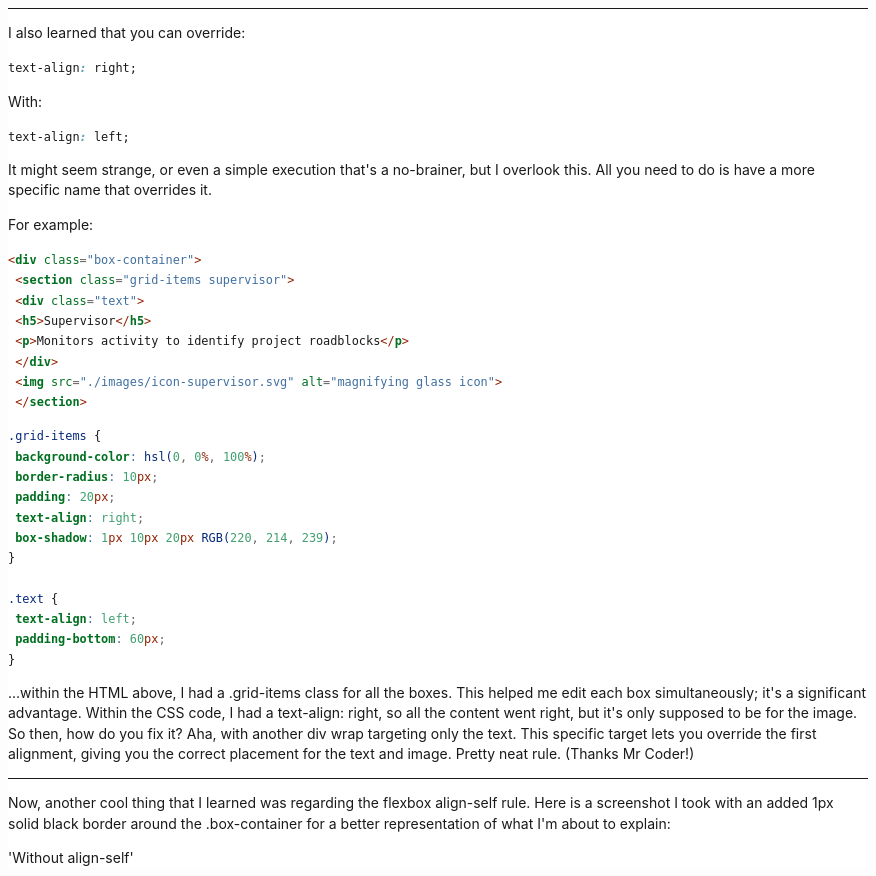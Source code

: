 _____________________________________________________________________

I also learned that you can override:
```css
text-align: right;
```
With:
```css
text-align: left;
```
It might seem strange, or even a simple execution that's a no-brainer, but I overlook this. All you need to do is have a more specific name that overrides it. 

For example:
```html
<div class="box-container">
 <section class="grid-items supervisor">
 <div class="text">
 <h5>Supervisor</h5>
 <p>Monitors activity to identify project roadblocks</p>
 </div>
 <img src="./images/icon-supervisor.svg" alt="magnifying glass icon">
 </section>
```
```css
.grid-items {
 background-color: hsl(0, 0%, 100%);
 border-radius: 10px;
 padding: 20px;
 text-align: right;
 box-shadow: 1px 10px 20px RGB(220, 214, 239);
}

.text {
 text-align: left;
 padding-bottom: 60px;
}
```
...within the HTML above, I had a .grid-items class for all the boxes. This helped me edit each box simultaneously; it's a significant advantage. Within the CSS code, I had a text-align: right, so all the content went right, but it's only supposed to be for the image. So then, how do you fix it? Aha, with another div wrap targeting only the text. This specific target lets you override the first alignment, giving you the correct placement for the text and image. Pretty neat rule. (Thanks Mr Coder!)

_______________________________________________________________________________

Now, another cool thing that I learned was regarding the flexbox align-self rule. Here is a screenshot I took with an added 1px solid black border around the .box-container for a better representation of what I'm about to explain:

'Without align-self'